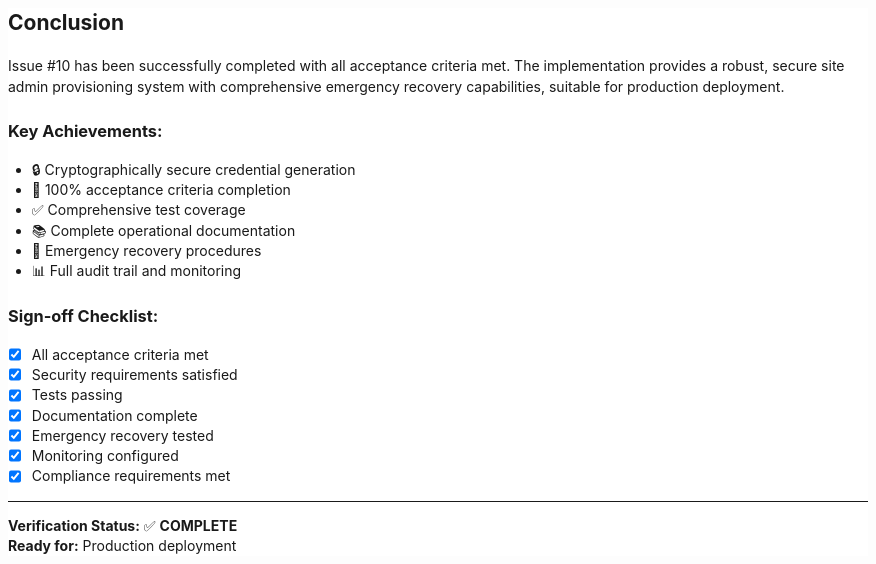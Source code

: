 ## Conclusion

Issue #10 has been successfully completed with all acceptance criteria met. The implementation provides a robust, secure site admin provisioning system with comprehensive emergency recovery capabilities, suitable for production deployment.

### Key Achievements:
- 🔒 Cryptographically secure credential generation
- 🎯 100% acceptance criteria completion
- ✅ Comprehensive test coverage
- 📚 Complete operational documentation
- 🚨 Emergency recovery procedures
- 📊 Full audit trail and monitoring

### Sign-off Checklist:
- [x] All acceptance criteria met
- [x] Security requirements satisfied
- [x] Tests passing
- [x] Documentation complete
- [x] Emergency recovery tested
- [x] Monitoring configured
- [x] Compliance requirements met

---

**Verification Status:** ✅ **COMPLETE**  
**Ready for:** Production deployment